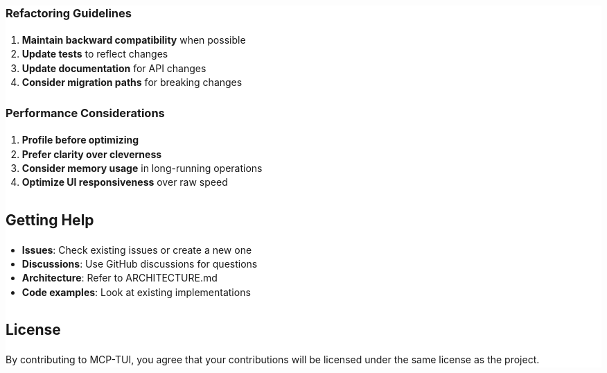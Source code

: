 ### Refactoring Guidelines

1. **Maintain backward compatibility** when possible
2. **Update tests** to reflect changes
3. **Update documentation** for API changes
4. **Consider migration paths** for breaking changes

### Performance Considerations

1. **Profile before optimizing**
2. **Prefer clarity over cleverness**
3. **Consider memory usage** in long-running operations
4. **Optimize UI responsiveness** over raw speed

## Getting Help

- **Issues**: Check existing issues or create a new one
- **Discussions**: Use GitHub discussions for questions
- **Architecture**: Refer to ARCHITECTURE.md
- **Code examples**: Look at existing implementations

## License

By contributing to MCP-TUI, you agree that your contributions will be licensed under the same license as the project.